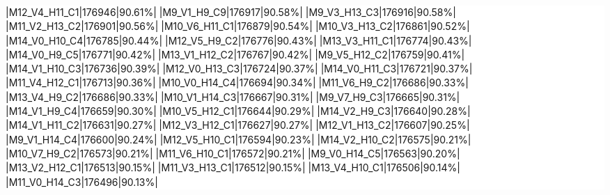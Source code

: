 |M12_V4_H11_C1|176946|90.61%|
|M9_V1_H9_C9|176917|90.58%|
|M9_V3_H13_C3|176916|90.58%|
|M11_V2_H13_C2|176901|90.56%|
|M10_V6_H11_C1|176879|90.54%|
|M10_V3_H13_C2|176861|90.52%|
|M14_V0_H10_C4|176785|90.44%|
|M12_V5_H9_C2|176776|90.43%|
|M13_V3_H11_C1|176774|90.43%|
|M14_V0_H9_C5|176771|90.42%|
|M13_V1_H12_C2|176767|90.42%|
|M9_V5_H12_C2|176759|90.41%|
|M14_V1_H10_C3|176736|90.39%|
|M12_V0_H13_C3|176724|90.37%|
|M14_V0_H11_C3|176721|90.37%|
|M11_V4_H12_C1|176713|90.36%|
|M10_V0_H14_C4|176694|90.34%|
|M11_V6_H9_C2|176686|90.33%|
|M13_V4_H9_C2|176686|90.33%|
|M10_V1_H14_C3|176667|90.31%|
|M9_V7_H9_C3|176665|90.31%|
|M14_V1_H9_C4|176659|90.30%|
|M10_V5_H12_C1|176644|90.29%|
|M14_V2_H9_C3|176640|90.28%|
|M14_V1_H11_C2|176631|90.27%|
|M12_V3_H12_C1|176627|90.27%|
|M12_V1_H13_C2|176607|90.25%|
|M9_V1_H14_C4|176600|90.24%|
|M12_V5_H10_C1|176594|90.23%|
|M14_V2_H10_C2|176575|90.21%|
|M10_V7_H9_C2|176573|90.21%|
|M11_V6_H10_C1|176572|90.21%|
|M9_V0_H14_C5|176563|90.20%|
|M13_V2_H12_C1|176513|90.15%|
|M11_V3_H13_C1|176512|90.15%|
|M13_V4_H10_C1|176506|90.14%|
|M11_V0_H14_C3|176496|90.13%|